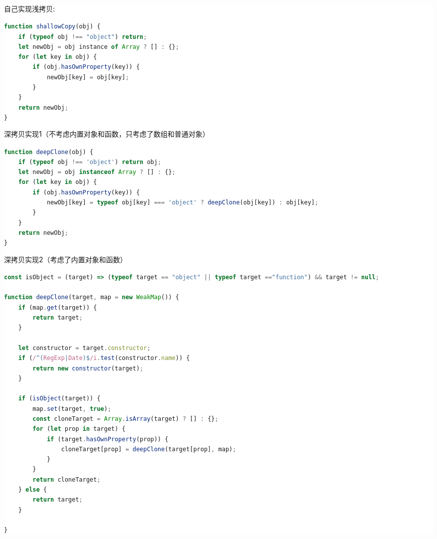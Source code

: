 自己实现浅拷贝:

```javascript
function shallowCopy(obj) {
    if (typeof obj !== "object") return;
    let newObj = obj instance of Array ? [] : {};
    for (let key in obj) {
        if (obj.hasOwnProperty(key)) {
            newObj[key] = obj[key];
        }
    }
    return newObj;
}
```

深拷贝实现1（不考虑内置对象和函数，只考虑了数组和普通对象）

```javascript
function deepClone(obj) {
    if (typeof obj !== 'object') return obj;
    let newObj = obj instanceof Array ? [] : {};
    for (let key in obj) {
        if (obj.hasOwnProperty(key)) {
            newObj[key] = typeof obj[key] === 'object' ? deepClone(obj[key]) : obj[key];
        }
    }
    return newObj;
}
```

深拷贝实现2（考虑了内置对象和函数）

```javascript
const isObject = (target) => (typeof target == "object" || typeof target =="function") && target != null;

function deepClone(target, map = new WeakMap()) {
    if (map.get(target)) {
        return target;
    }
    
    let constructor = target.constructor;
    if (/^(RegExp|Date)$/i.test(constructor.name)) {
        return new constructor(target);
    }
    
    if (isObject(target)) {
        map.set(target, true);
        const cloneTarget = Array.isArray(target) ? [] : {};
        for (let prop in target) {
            if (target.hasOwnProperty(prop)) {
                cloneTarget[prop] = deepClone(target[prop], map);
            }
        }
        return cloneTarget;
    } else {
        return target;
    }
    
}
```
